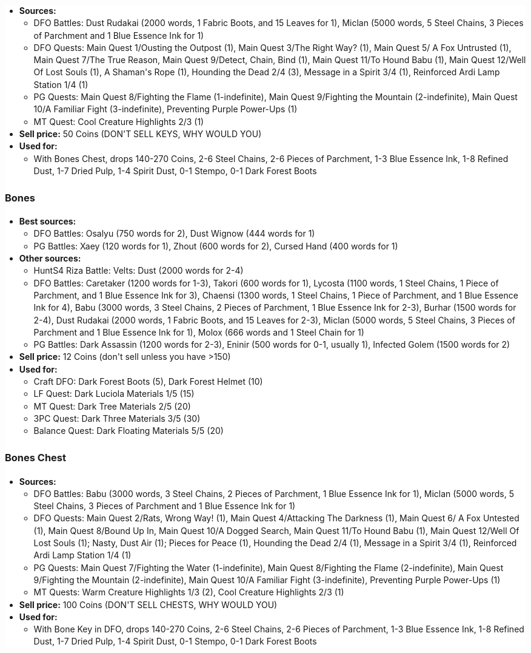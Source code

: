 - **Sources:** 
  - DFO Battles: Dust Rudakai (2000 words, 1 Fabric Boots, and 15 Leaves for 1), Miclan (5000 words, 5 Steel Chains, 3 Pieces of Parchment and 1 Blue Essence Ink for 1)
  - DFO Quests: Main Quest 1/Ousting the Outpost (1), Main Quest 3/The Right Way? (1), Main Quest 5/ A Fox Untrusted (1), Main Quest 7/The True Reason, Main Quest 9/Detect, Chain, Bind (1), Main Quest 11/To Hound Babu (1), Main Quest 12/Well Of Lost Souls (1), A Shaman's Rope (1), Hounding the Dead 2/4 (3), Message in a Spirit 3/4 (1), Reinforced Ardi Lamp Station 1/4 (1)
  - PG Quests: Main Quest 8/Fighting the Flame (1-indefinite), Main Quest 9/Fighting the Mountain (2-indefinite), Main Quest 10/A Familiar Fight (3-indefinite), Preventing Purple Power-Ups (1)
  - MT Quest: Cool Creature Highlights 2/3 (1)
- **Sell price:** 50 Coins (DON'T SELL KEYS, WHY WOULD YOU)
- **Used for:** 
  - With Bones Chest, drops 140-270 Coins, 2-6 Steel Chains, 2-6 Pieces of Parchment, 1-3 Blue Essence Ink, 1-8 Refined Dust, 1-7 Dried Pulp, 1-4 Spirit Dust, 0-1 Stempo, 0-1 Dark Forest Boots

### Bones

- **Best sources:** 
  - DFO Battles: Osalyu (750 words for 2), Dust Wignow (444 words for 1)
  - PG Battles: Xaey (120 words for 1), Zhout (600 words for 2), Cursed Hand (400 words for 1)
- **Other sources:** 
  - HuntS4 Riza Battle: Velts: Dust (2000 words for 2-4)
  - DFO Battles: Caretaker (1200 words for 1-3), Takori (600 words for 1), Lycosta (1100 words, 1 Steel Chains, 1 Piece of Parchment, and 1 Blue Essence Ink for 3),  Chaensi (1300 words, 1 Steel Chains, 1 Piece of Parchment, and 1 Blue Essence Ink for 4), Babu (3000 words, 3 Steel Chains, 2 Pieces of Parchment, 1 Blue Essence Ink for 2-3), Burhar (1500 words for 2-4), Dust Rudakai (2000 words, 1 Fabric Boots, and 15 Leaves for 2-3), Miclan (5000 words, 5 Steel Chains, 3 Pieces of Parchment and 1 Blue Essence Ink for 1), Molox (666 words and 1 Steel Chain for 1)
  -  PG Battles: Dark Assassin (1200 words for 2-3), Eninir (500 words for 0-1, usually 1), Infected Golem (1500 words for 2)
- **Sell price:** 12 Coins (don't sell unless you have >150)
- **Used for:** 
  - Craft DFO: Dark Forest Boots (5), Dark Forest Helmet (10)
  - LF Quest: Dark Luciola Materials 1/5 (15)
  - MT Quest: Dark Tree Materials 2/5 (20)
  - 3PC Quest: Dark Three Materials 3/5 (30)
  - Balance Quest: Dark Floating Materials 5/5 (20)

### Bones Chest

- **Sources:** 
  - DFO Battles: Babu (3000 words, 3 Steel Chains, 2 Pieces of Parchment, 1 Blue Essence Ink for 1), Miclan (5000 words, 5 Steel Chains, 3 Pieces of Parchment and 1 Blue Essence Ink for 1)
  - DFO Quests: Main Quest 2/Rats, Wrong Way! (1), Main Quest 4/Attacking The Darkness (1), Main Quest 6/ A Fox Untested (1), Main Quest 8/Bound Up In, Main Quest 10/A Dogged Search, Main Quest 11/To Hound Babu (1), Main Quest 12/Well Of Lost Souls (1); Nasty, Dust Air (1); Pieces for Peace (1), Hounding the Dead 2/4 (1), Message in a Spirit 3/4 (1), Reinforced Ardi Lamp Station 1/4 (1)
  - PG Quests: Main Quest 7/Fighting the Water (1-indefinite), Main Quest 8/Fighting the Flame (2-indefinite), Main Quest 9/Fighting the Mountain (2-indefinite), Main Quest 10/A Familiar Fight (3-indefinite), Preventing Purple Power-Ups (1)
  - MT Quests: Warm Creature Highlights 1/3 (2), Cool Creature Highlights 2/3 (1)
- **Sell price:** 100 Coins (DON'T SELL CHESTS, WHY WOULD YOU)
- **Used for:** 
  - With Bone Key in DFO, drops 140-270 Coins, 2-6 Steel Chains, 2-6 Pieces of Parchment, 1-3 Blue Essence Ink, 1-8 Refined Dust, 1-7 Dried Pulp, 1-4 Spirit Dust, 0-1 Stempo, 0-1 Dark Forest Boots
